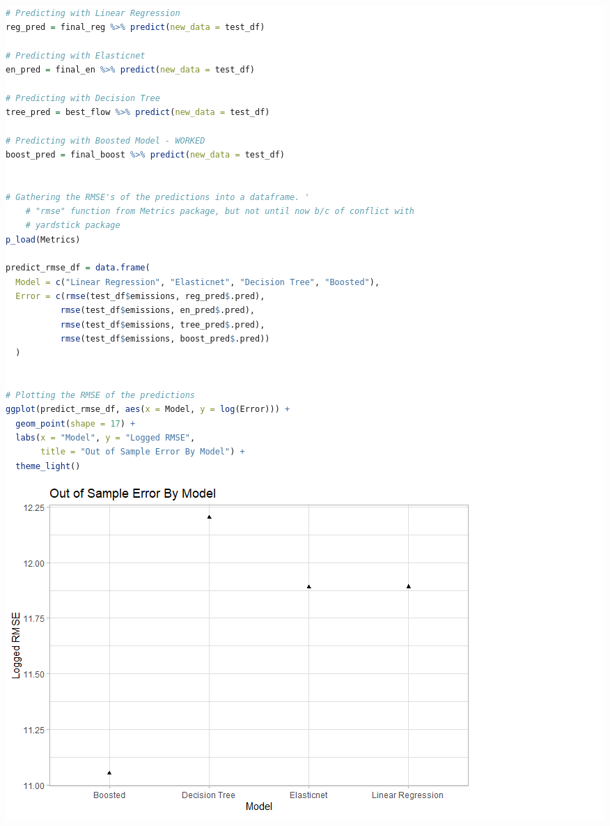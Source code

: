 ``` r
# Predicting with Linear Regression
reg_pred = final_reg %>% predict(new_data = test_df)

# Predicting with Elasticnet
en_pred = final_en %>% predict(new_data = test_df)

# Predicting with Decision Tree
tree_pred = best_flow %>% predict(new_data = test_df)

# Predicting with Boosted Model - WORKED
boost_pred = final_boost %>% predict(new_data = test_df)


# Gathering the RMSE's of the predictions into a dataframe. '
    # "rmse" function from Metrics package, but not until now b/c of conflict with
    # yardstick package
p_load(Metrics)

predict_rmse_df = data.frame(
  Model = c("Linear Regression", "Elasticnet", "Decision Tree", "Boosted"),
  Error = c(rmse(test_df$emissions, reg_pred$.pred),
           rmse(test_df$emissions, en_pred$.pred),
           rmse(test_df$emissions, tree_pred$.pred),
           rmse(test_df$emissions, boost_pred$.pred))
  )


# Plotting the RMSE of the predictions
ggplot(predict_rmse_df, aes(x = Model, y = log(Error))) +
  geom_point(shape = 17) +
  labs(x = "Model", y = "Logged RMSE",
       title = "Out of Sample Error By Model") +
  theme_light()
```

![](project_markdown_files/figure-gfm/Prediction-1.png)

